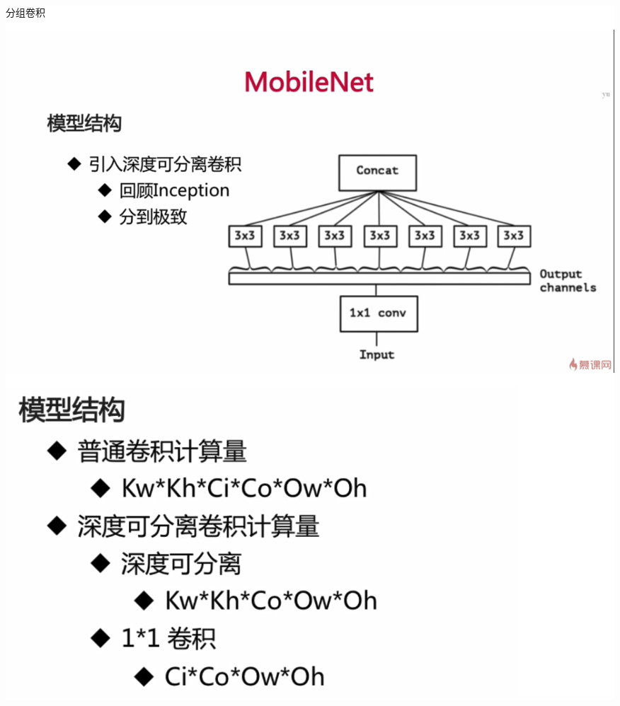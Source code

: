 分组卷积

![](./images/N13-MobileNet/N13-MobileNet-20201215-224443-742110.png)

![](./images/N13-MobileNet/N13-MobileNet-20201215-224443-792013.png)
